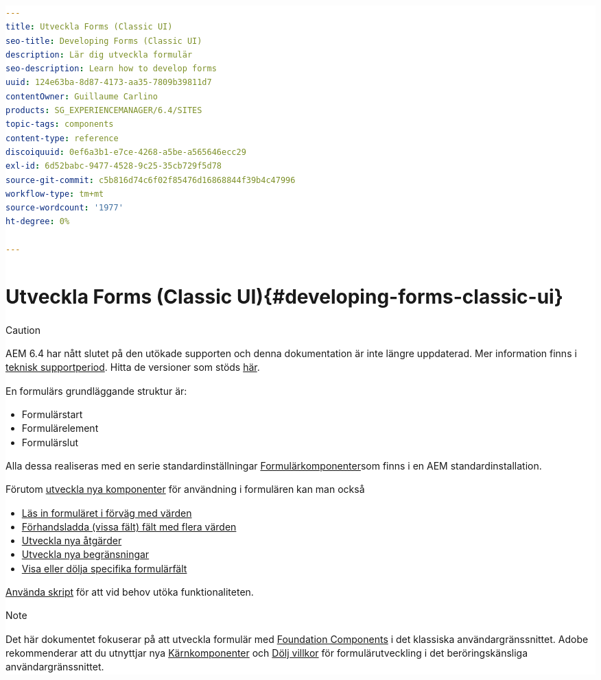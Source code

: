 ```yaml
---
title: Utveckla Forms (Classic UI)
seo-title: Developing Forms (Classic UI)
description: Lär dig utveckla formulär
seo-description: Learn how to develop forms
uuid: 124e63ba-8d87-4173-aa35-7809b39811d7
contentOwner: Guillaume Carlino
products: SG_EXPERIENCEMANAGER/6.4/SITES
topic-tags: components
content-type: reference
discoiquuid: 0ef6a3b1-e7ce-4268-a5be-a565646ecc29
exl-id: 6d52babc-9477-4528-9c25-35cb729f5d78
source-git-commit: c5b816d74c6f02f85476d16868844f39b4c47996
workflow-type: tm+mt
source-wordcount: '1977'
ht-degree: 0%

---
```


# Utveckla Forms (Classic UI){#developing-forms-classic-ui}

>[!CAUTION]
>
>AEM 6.4 har nått slutet på den utökade supporten och denna dokumentation är inte längre uppdaterad. Mer information finns i [teknisk supportperiod](https://helpx.adobe.com/support/programs/eol-matrix.html). Hitta de versioner som stöds [här](https://experienceleague.adobe.com/docs/).

En formulärs grundläggande struktur är:

* Formulärstart
* Formulärelement
* Formulärslut

Alla dessa realiseras med en serie standardinställningar [Formulärkomponenter](/help/sites-authoring/default-components.md)som finns i en AEM standardinstallation.

Förutom [utveckla nya komponenter](/help/sites-developing/developing-components-samples.md) för användning i formulären kan man också

* [Läs in formuläret i förväg med värden](#preloading-form-values)
* [Förhandsladda (vissa fält) fält med flera värden](#preloading-form-fields-with-multiple-values)
* [Utveckla nya åtgärder](#developing-your-own-form-actions)
* [Utveckla nya begränsningar](#developing-your-own-form-constraints)
* [Visa eller dölja specifika formulärfält](#showing-and-hiding-form-components)

[Använda skript](#developing-scripts-for-use-with-forms) för att vid behov utöka funktionaliteten.

>[!NOTE]
>
>Det här dokumentet fokuserar på att utveckla formulär med [Foundation Components](/help/sites-authoring/default-components-foundation.md) i det klassiska användargränssnittet. Adobe rekommenderar att du utnyttjar nya [Kärnkomponenter](https://experienceleague.adobe.com/docs/experience-manager-core-components/using/introduction.html) och [Dölj villkor](/help/sites-developing/hide-conditions.md) för formulärutveckling i det beröringskänsliga användargränssnittet.
